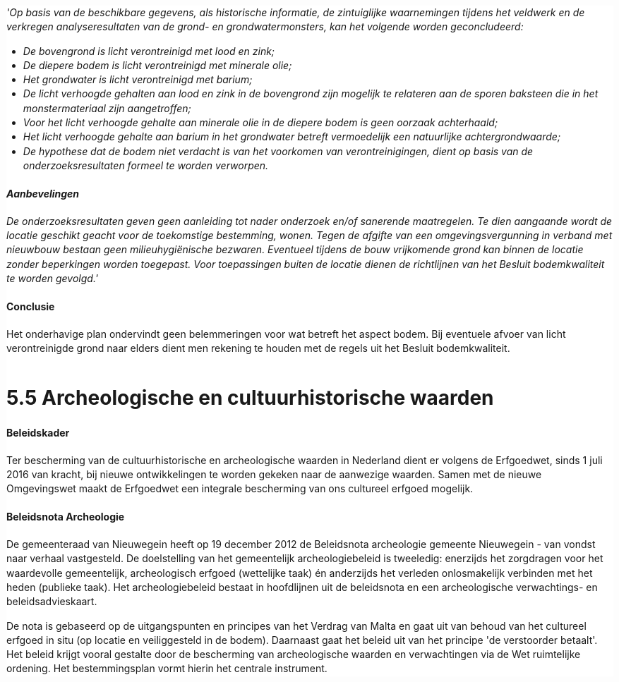 *'Op basis van de beschikbare gegevens, als historische informatie, de zintuiglijke waarnemingen tijdens het veldwerk en de verkregen analyseresultaten van de grond- en grondwatermonsters, kan het volgende worden geconcludeerd:*

- *De bovengrond is licht verontreinigd met lood en zink;*
- *De diepere bodem is licht verontreinigd met minerale olie;*
- *Het grondwater is licht verontreinigd met barium;*
- *De licht verhoogde gehalten aan lood en zink in de bovengrond zijn mogelijk te relateren aan de sporen baksteen die in het monstermateriaal zijn aangetroffen;*
- *Voor het licht verhoogde gehalte aan minerale olie in de diepere bodem is geen oorzaak achterhaald;*
- *Het licht verhoogde gehalte aan barium in het grondwater betreft vermoedelijk een natuurlijke achtergrondwaarde;*
- *De hypothese dat de bodem niet verdacht is van het voorkomen van verontreinigingen, dient op basis van de onderzoeksresultaten formeel te worden verworpen.*

#### *Aanbevelingen*

*De onderzoeksresultaten geven geen aanleiding tot nader onderzoek en/of sanerende maatregelen. Te dien aangaande wordt de locatie geschikt geacht voor de toekomstige bestemming, wonen. Tegen de afgifte van een omgevingsvergunning in verband met nieuwbouw bestaan geen milieuhygiënische bezwaren. Eventueel tijdens de bouw vrijkomende grond kan binnen de locatie zonder beperkingen worden toegepast. Voor toepassingen buiten de locatie dienen de richtlijnen van het Besluit bodemkwaliteit te worden gevolgd.'*

#### **Conclusie**

Het onderhavige plan ondervindt geen belemmeringen voor wat betreft het aspect bodem. Bij eventuele afvoer van licht verontreinigde grond naar elders dient men rekening te houden met de regels uit het Besluit bodemkwaliteit.

# <span id="page-28-0"></span>**5.5 Archeologische en cultuurhistorische waarden**

#### **Beleidskader**

Ter bescherming van de cultuurhistorische en archeologische waarden in Nederland dient er volgens de Erfgoedwet, sinds 1 juli 2016 van kracht, bij nieuwe ontwikkelingen te worden gekeken naar de aanwezige waarden. Samen met de nieuwe Omgevingswet maakt de Erfgoedwet een integrale bescherming van ons cultureel erfgoed mogelijk.

#### **Beleidsnota Archeologie**

De gemeenteraad van Nieuwegein heeft op 19 december 2012 de Beleidsnota archeologie gemeente Nieuwegein - van vondst naar verhaal vastgesteld. De doelstelling van het gemeentelijk archeologiebeleid is tweeledig: enerzijds het zorgdragen voor het waardevolle gemeentelijk, archeologisch erfgoed (wettelijke taak) én anderzijds het verleden onlosmakelijk verbinden met het heden (publieke taak). Het archeologiebeleid bestaat in hoofdlijnen uit de beleidsnota en een archeologische verwachtings- en beleidsadvieskaart.

De nota is gebaseerd op de uitgangspunten en principes van het Verdrag van Malta en gaat uit van behoud van het cultureel erfgoed in situ (op locatie en veiliggesteld in de bodem). Daarnaast gaat het beleid uit van het principe 'de verstoorder betaalt'. Het beleid krijgt vooral gestalte door de bescherming van archeologische waarden en verwachtingen via de Wet ruimtelijke ordening. Het bestemmingsplan vormt hierin het centrale instrument.
